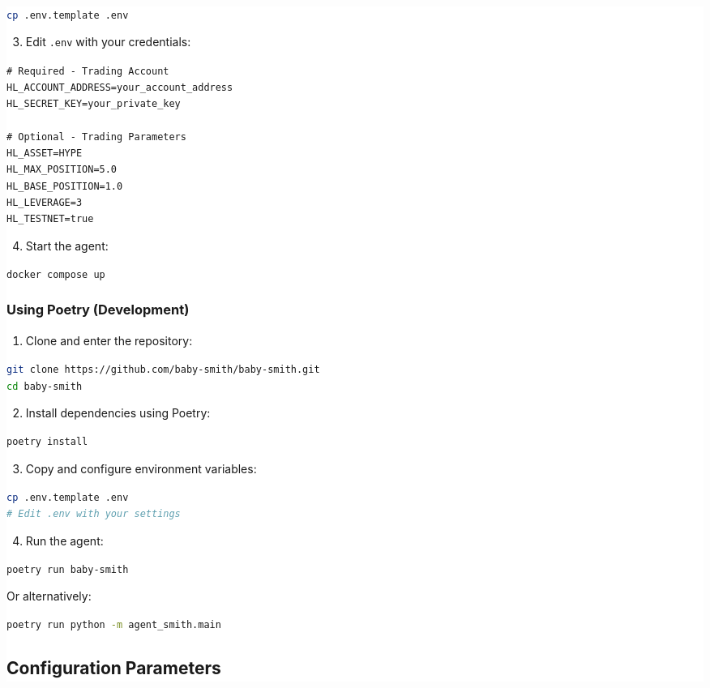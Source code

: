 ```bash
cp .env.template .env
```

3. Edit `.env` with your credentials:

```
# Required - Trading Account
HL_ACCOUNT_ADDRESS=your_account_address
HL_SECRET_KEY=your_private_key

# Optional - Trading Parameters
HL_ASSET=HYPE
HL_MAX_POSITION=5.0
HL_BASE_POSITION=1.0
HL_LEVERAGE=3
HL_TESTNET=true
```

4. Start the agent:

```bash
docker compose up
```

### Using Poetry (Development)

1. Clone and enter the repository:

```bash
git clone https://github.com/baby-smith/baby-smith.git
cd baby-smith
```

2. Install dependencies using Poetry:

```bash
poetry install
```

3. Copy and configure environment variables:

```bash
cp .env.template .env
# Edit .env with your settings
```

4. Run the agent:

```bash
poetry run baby-smith
```

Or alternatively:

```bash
poetry run python -m agent_smith.main
```

## Configuration Parameters
